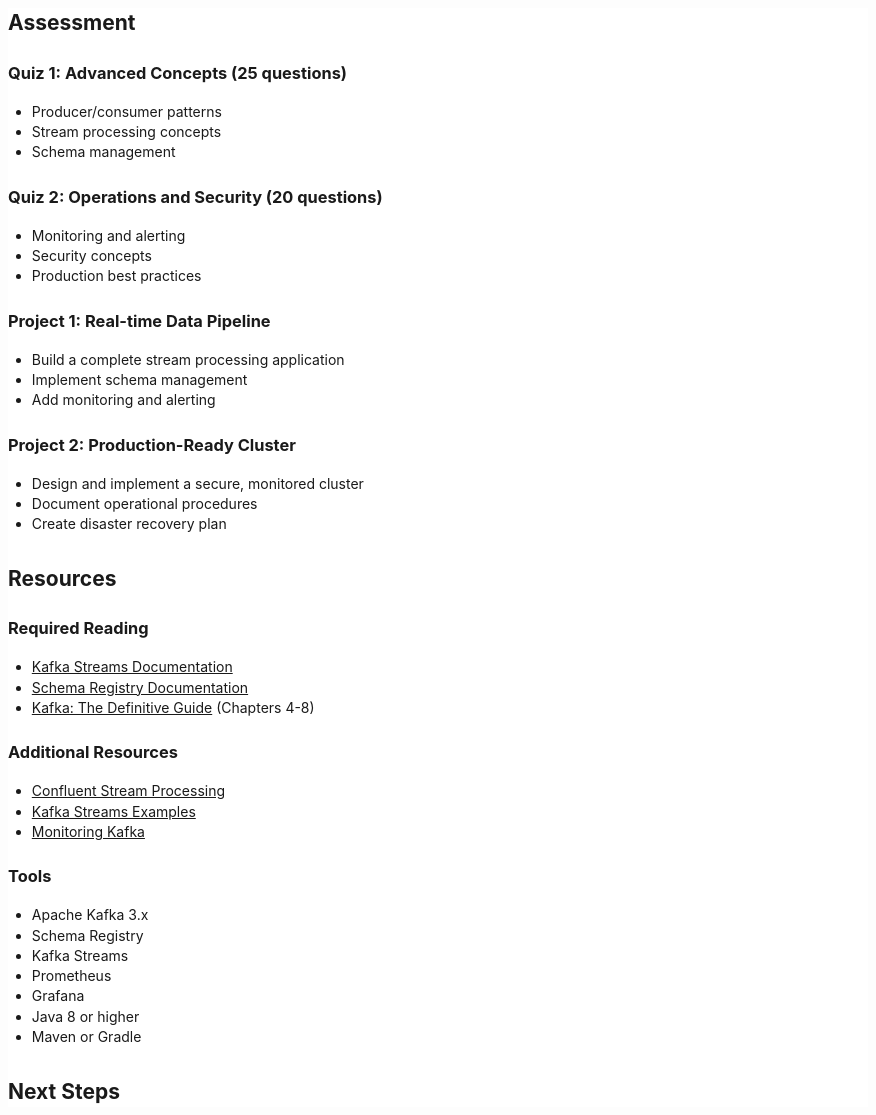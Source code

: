 ## Assessment

### Quiz 1: Advanced Concepts (25 questions)
- Producer/consumer patterns
- Stream processing concepts
- Schema management

### Quiz 2: Operations and Security (20 questions)
- Monitoring and alerting
- Security concepts
- Production best practices

### Project 1: Real-time Data Pipeline
- Build a complete stream processing application
- Implement schema management
- Add monitoring and alerting

### Project 2: Production-Ready Cluster
- Design and implement a secure, monitored cluster
- Document operational procedures
- Create disaster recovery plan

## Resources

### Required Reading
- [Kafka Streams Documentation](https://kafka.apache.org/documentation/streams/)
- [Schema Registry Documentation](https://docs.confluent.io/platform/current/schema-registry/index.html)
- [Kafka: The Definitive Guide](https://www.confluent.io/resources/kafka-the-definitive-guide/) (Chapters 4-8)

### Additional Resources
- [Confluent Stream Processing](https://docs.confluent.io/platform/current/streams/index.html)
- [Kafka Streams Examples](https://github.com/confluentinc/kafka-streams-examples)
- [Monitoring Kafka](https://docs.confluent.io/platform/current/kafka/monitoring.html)

### Tools
- Apache Kafka 3.x
- Schema Registry
- Kafka Streams
- Prometheus
- Grafana
- Java 8 or higher
- Maven or Gradle

## Next Steps

